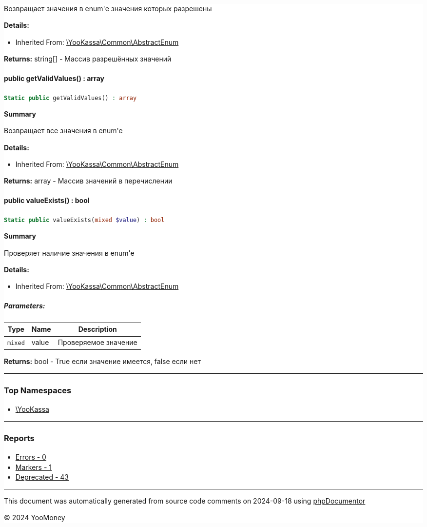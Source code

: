 Возвращает значения в enum'е значения которых разрешены

**Details:**
* Inherited From: [\YooKassa\Common\AbstractEnum](../classes/YooKassa-Common-AbstractEnum.md)

**Returns:** string[] - Массив разрешённых значений


<a name="method_getValidValues" class="anchor"></a>
#### public getValidValues() : array

```php
Static public getValidValues() : array
```

**Summary**

Возвращает все значения в enum'e

**Details:**
* Inherited From: [\YooKassa\Common\AbstractEnum](../classes/YooKassa-Common-AbstractEnum.md)

**Returns:** array - Массив значений в перечислении


<a name="method_valueExists" class="anchor"></a>
#### public valueExists() : bool

```php
Static public valueExists(mixed $value) : bool
```

**Summary**

Проверяет наличие значения в enum'e

**Details:**
* Inherited From: [\YooKassa\Common\AbstractEnum](../classes/YooKassa-Common-AbstractEnum.md)

##### Parameters:
| Type | Name | Description |
| ---- | ---- | ----------- |
| <code lang="php">mixed</code> | value  | Проверяемое значение |

**Returns:** bool - True если значение имеется, false если нет



---

### Top Namespaces

* [\YooKassa](../namespaces/yookassa.md)

---

### Reports
* [Errors - 0](../reports/errors.md)
* [Markers - 1](../reports/markers.md)
* [Deprecated - 43](../reports/deprecated.md)

---

This document was automatically generated from source code comments on 2024-09-18 using [phpDocumentor](http://www.phpdoc.org/)

&copy; 2024 YooMoney